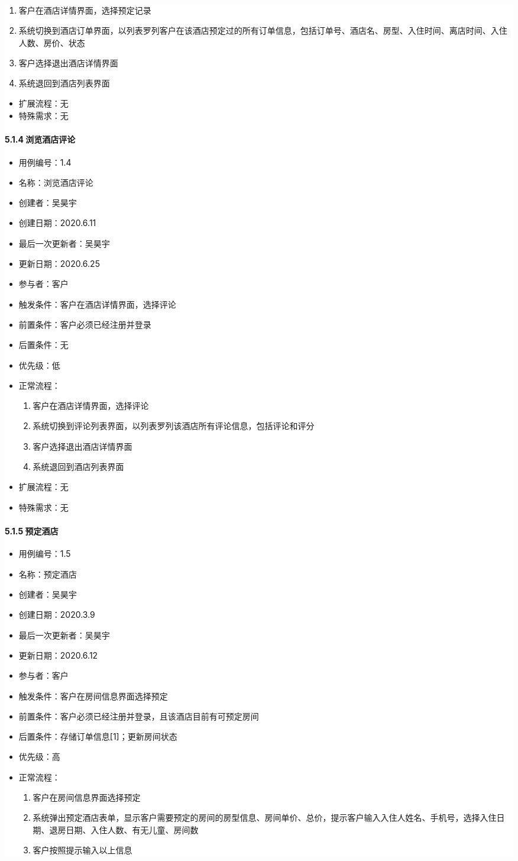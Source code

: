   1. 客户在酒店详情界面，选择预定记录

  2. 系统切换到酒店订单界面，以列表罗列客户在该酒店预定过的所有订单信息，包括订单号、酒店名、房型、入住时间、离店时间、入住人数、房价、状态

  3. 客户选择退出酒店详情界面

  4. 系统退回到酒店列表界面

- 扩展流程：无
- 特殊需求：无

#### 5.1.4 浏览酒店评论

- 用例编号：1.4      
- 名称：浏览酒店评论                           
- 创建者：吴昊宇
- 创建日期：2020.6.11
- 最后一次更新者：吴昊宇
- 更新日期：2020.6.25
- 参与者：客户
- 触发条件：客户在酒店详情界面，选择评论
- 前置条件：客户必须已经注册并登录
- 后置条件：无
- 优先级：低
- 正常流程：

  1. 客户在酒店详情界面，选择评论

  2. 系统切换到评论列表界面，以列表罗列该酒店所有评论信息，包括评论和评分

  3. 客户选择退出酒店详情界面

  4. 系统退回到酒店列表界面

- 扩展流程：无
- 特殊需求：无

#### 5.1.5 预定酒店

- 用例编号：1.5    
- 名称：预定酒店                                                     
- 创建者：吴昊宇
- 创建日期：2020.3.9
- 最后一次更新者：吴昊宇
- 更新日期：2020.6.12
- 参与者：客户
- 触发条件：客户在房间信息界面选择预定
- 前置条件：客户必须已经注册并登录，且该酒店目前有可预定房间
- 后置条件：存储订单信息[1]；更新房间状态
- 优先级：高
- 正常流程：

	1. 客户在房间信息界面选择预定

	2. 系统弹出预定酒店表单，显示客户需要预定的房间的房型信息、房间单价、总价，提示客户输入入住人姓名、手机号，选择入住日期、退房日期、入住人数、有无儿童、房间数

	3. 客户按照提示输入以上信息
